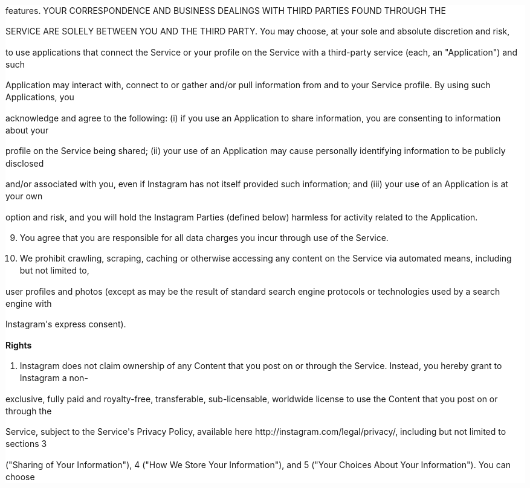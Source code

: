 
features. YOUR CORRESPONDENCE AND BUSINESS DEALINGS WITH THIRD PARTIES FOUND THROUGH THE


SERVICE ARE SOLELY BETWEEN YOU AND THE THIRD PARTY. You may choose, at your sole and absolute discretion and risk,


to use applications that connect the Service or your profile on the Service with a third-party service (each, an "Application") and such


Application may interact with, connect to or gather and/or pull information from and to your Service profile. By using such Applications, you


acknowledge and agree to the following: (i) if you use an Application to share information, you are consenting to information about your


profile on the Service being shared; (ii) your use of an Application may cause personally identifying information to be publicly disclosed


and/or associated with you, even if Instagram has not itself provided such information; and (iii) your use of an Application is at your own


option and risk, and you will hold the Instagram Parties (defined below) harmless for activity related to the Application.


9. You agree that you are responsible for all data charges you incur through use of the Service.


10. We prohibit crawling, scraping, caching or otherwise accessing any content on the Service via automated means, including but not limited to,


user profiles and photos (except as may be the result of standard search engine protocols or technologies used by a search engine with


Instagram's express consent).


**Rights**


1. Instagram does not claim ownership of any Content that you post on or through the Service. Instead, you hereby grant to Instagram a non-


exclusive, fully paid and royalty-free, transferable, sub-licensable, worldwide license to use the Content that you post on or through the


<span style="background-color: red;">
</span>Service, subject to the Service's Privacy Policy, available here http://instagram.com/legal/privacy/, including but not limited to sections 3


("Sharing of Your Information"), 4 ("How We Store Your Information"), and 5 ("Your Choices About Your Information"). You can choose<span style="background-color: green;">
</span>
